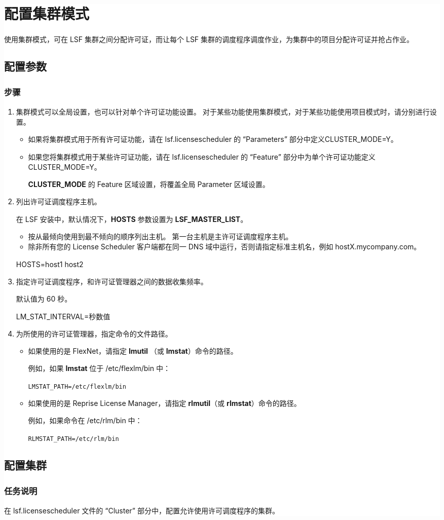 # 配置集群模式

使用集群模式，可在 LSF 集群之间分配许可证，而让每个 LSF 集群的调度程序调度作业，为集群中的项目分配许可证并抢占作业。

## 配置参数

### 步骤

1. 集群模式可以全局设置，也可以针对单个许可证功能设置。 对于某些功能使用集群模式，对于某些功能使用项目模式时，请分别进行设置。

   - 如果将集群模式用于所有许可证功能，请在 lsf.licensescheduler 的 “Parameters” 部分中定义CLUSTER_MODE=Y。

   - 如果您将集群模式用于某些许可证功能，请在 lsf.licensescheduler 的 “Feature” 部分中为单个许可证功能定义 CLUSTER_MODE=Y。

      **CLUSTER_MODE** 的 Feature 区域设置，将覆盖全局 Parameter 区域设置。

2. 列出许可证调度程序主机。

   在 LSF 安装中，默认情况下，**HOSTS** 参数设置为 **LSF_MASTER_LIST**。

   - 按从最倾向使用到最不倾向的顺序列出主机。 第一台主机是主许可证调度程序主机。
   - 除非所有您的 License Scheduler 客户端都在同一 DNS 域中运行，否则请指定标准主机名，例如 hostX.mycompany.com。

   HOSTS=host1 host2

3. 指定许可证调度程序，和许可证管理器之间的数据收集频率。

   默认值为 60 秒。

   LM_STAT_INTERVAL=秒数值

4. 为所使用的许可证管理器，指定命令的文件路径。

   - 如果使用的是 FlexNet，请指定 **lmutil** （或 **lmstat**）命令的路径。

     例如，如果 **lmstat** 位于 /etc/flexlm/bin 中：
   
     ```shell
     LMSTAT_PATH=/etc/flexlm/bin
     ```
   
   - 如果使用的是 Reprise License Manager，请指定 **rlmutil**（或 **rlmstat**）命令的路径。

     例如，如果命令在 /etc/rlm/bin 中：
    
     ```shell
     RLMSTAT_PATH=/etc/rlm/bin
     ```
     
     
   

## 配置集群

### 任务说明

在 lsf.licensescheduler 文件的 “Cluster” 部分中，配置允许使用许可调度程序的集群。

